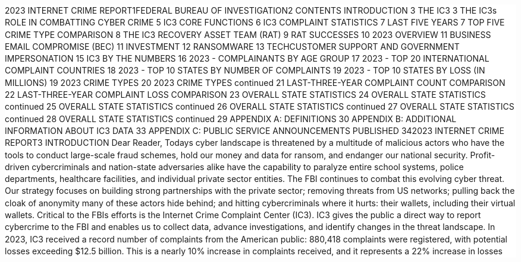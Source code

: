 2023 INTERNET CRIME REPORT1FEDERAL BUREAU OF INVESTIGATION2 
CONTENTS 
INTRODUCTION 3 
THE IC3 3 
THE IC3s ROLE IN COMBATTING CYBER CRIME 5 
IC3 CORE FUNCTIONS 6 
IC3 COMPLAINT STATISTICS 7 
LAST FIVE YEARS 7 
TOP FIVE CRIME TYPE COMPARISON 
 8 
THE IC3 RECOVERY ASSET TEAM (RAT) 9 
RAT SUCCESSES 10 
2023 OVERVIEW 11 
BUSINESS EMAIL COMPROMISE (BEC) 
 11 
INVESTMENT 
 12 
RANSOMWARE 13 
TECHCUSTOMER SUPPORT AND GOVERNMENT IMPERSONATION 15 
IC3 BY THE NUMBERS 
 16 
2023 \- COMPLAINANTS BY AGE GROUP 17 
2023 \- TOP 20 INTERNATIONAL COMPLAINT COUNTRIES
 18 
2023 \- TOP 10 STATES BY NUMBER OF COMPLAINTS 19 
2023 \- TOP 10 STATES BY LOSS (IN MILLIONS) 19 
2023 CRIME TYPES 20 
2023 CRIME TYPES continued 
 21 
LAST\-THREE\-YEAR COMPLAINT COUNT COMPARISON 22 
LAST\-THREE\-YEAR COMPLAINT LOSS COMPARISON 23 
OVERALL STATE STATISTICS 
 24 
OVERALL STATE STATISTICS continued 25 
OVERALL STATE STATISTICS continued 26 
OVERALL STATE STATISTICS continued 27 
OVERALL STATE STATISTICS continued 28 
OVERALL STATE STATISTICS continued 29 
APPENDIX A: DEFINITIONS 
 30 
APPENDIX B: ADDITIONAL INFORMATION ABOUT IC3 DATA 33 
APPENDIX C: PUBLIC SERVICE ANNOUNCEMENTS PUBLISHED 342023 INTERNET CRIME REPORT3 
INTRODUCTION 
Dear Reader,
Todays cyber landscape is threatened by a multitude of malicious actors who have the tools to conduct large\-scale fraud 
schemes, hold our money and data for ransom, and endanger our national security. Profit\-driven cybercriminals and 
nation\-state adversaries alike have the capability to paralyze entire school systems, police departments, healthcare facilities, 
and individual private sector entities. The FBI continues to combat this evolving cyber threat. Our strategy focuses on 
building strong partnerships with the private sector; removing threats from US networks; pulling back the cloak of anonymity 
many of these actors hide behind; and hitting cybercriminals where it hurts: their wallets, including their virtual wallets.
Critical to the FBIs efforts is the Internet Crime Complaint Center (IC3\). IC3 gives the public a direct way to report cybercrime 
to the FBI and enables us to collect data, advance investigations, and identify changes in the threat landscape. In 2023, IC3 
received a record number of complaints from the American public: 880,418 complaints were registered, with potential 
losses exceeding $12\.5 billion. This is a nearly 10% increase in complaints received, and it represents a 22% increase in losses 